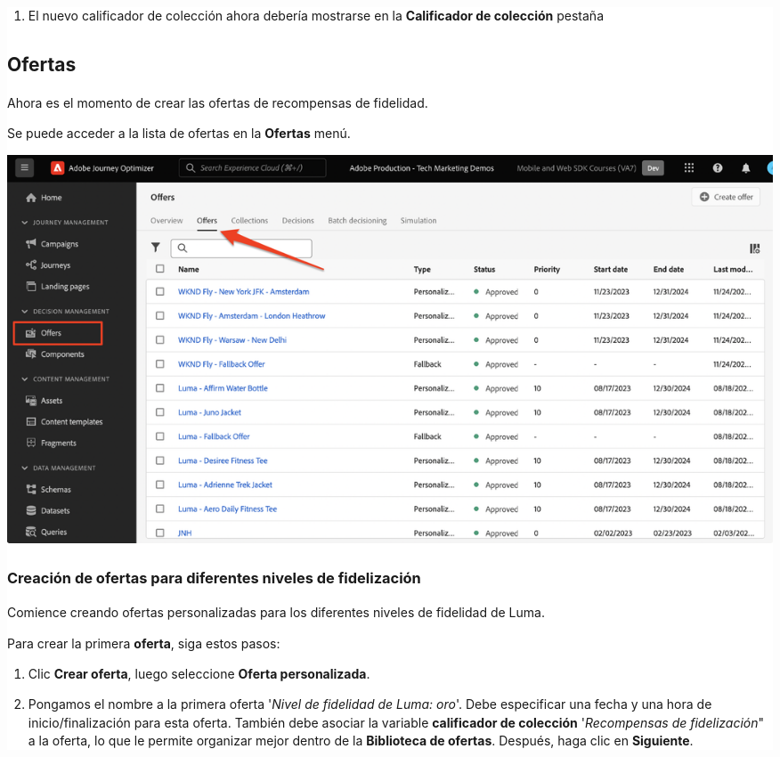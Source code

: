 1. El nuevo calificador de colección ahora debería mostrarse en la **Calificador de colección** pestaña

## Ofertas

Ahora es el momento de crear las ofertas de recompensas de fidelidad.

Se puede acceder a la lista de ofertas en la **Ofertas** menú.

![Ver menú de ofertas](../assets/decisioning-offers-menu.png)


### Creación de ofertas para diferentes niveles de fidelización

Comience creando ofertas personalizadas para los diferentes niveles de fidelidad de Luma.

Para crear la primera **oferta**, siga estos pasos:

1. Clic **Crear oferta**, luego seleccione **Oferta personalizada**.

1. Pongamos el nombre a la primera oferta &#39;*Nivel de fidelidad de Luma: oro*&#39;. Debe especificar una fecha y una hora de inicio/finalización para esta oferta. También debe asociar la variable **calificador de colección** &#39;*Recompensas de fidelización*&quot; a la oferta, lo que le permite organizar mejor dentro de la **Biblioteca de ofertas**. Después, haga clic en **Siguiente**.
